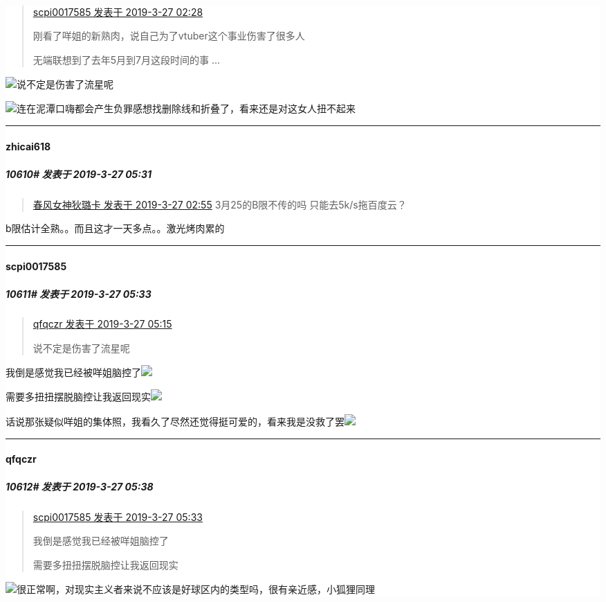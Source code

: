 
<blockquote><a href="httphttps://bbs.saraba1st.com/2b/forum.php?mod=redirect&amp;goto=findpost&amp;pid=43053722&amp;ptid=1808327" target="_blank">scpi0017585 发表于 2019-3-27 02:28</a>

刚看了咩姐的新熟肉，说自己为了vtuber这个事业伤害了很多人

无端联想到了去年5月到7月这段时间的事 ...</blockquote>
<img src="https://static.saraba1st.com/image/smiley/face2017/067.png" referrerpolicy="no-referrer">说不定是伤害了流星呢


<img src="https://static.saraba1st.com/image/smiley/face2017/068.png" referrerpolicy="no-referrer">连在泥潭口嗨都会产生负罪感想找删除线和折叠了，看来还是对这女人扭不起来


-----

####  zhicai618  
##### 10610#       发表于 2019-3-27 05:31


<blockquote><a href="httphttps://bbs.saraba1st.com/2b/forum.php?mod=redirect&amp;goto=findpost&amp;pid=43053796&amp;ptid=1808327" target="_blank">春风女神狄璐卡 发表于 2019-3-27 02:55</a>
3月25的B限不传的吗 只能去5k/s拖百度云？</blockquote>
b限估计全熟。。而且这才一天多点。。激光烤肉累的


-----

####  scpi0017585  
##### 10611#       发表于 2019-3-27 05:33


<blockquote><a href="httphttps://bbs.saraba1st.com/2b/forum.php?mod=redirect&amp;goto=findpost&amp;pid=43053994&amp;ptid=1808327" target="_blank">qfqczr 发表于 2019-3-27 05:15</a>

说不定是伤害了流星呢</blockquote>
我倒是感觉我已经被咩姐脑控了<img src="https://static.saraba1st.com/image/smiley/face2017/001.png" referrerpolicy="no-referrer">

需要多扭扭摆脱脑控让我返回现实<img src="https://static.saraba1st.com/image/smiley/face2017/001.png" referrerpolicy="no-referrer">


话说那张疑似咩姐的集体照，我看久了尽然还觉得挺可爱的，看来我是没救了罢<img src="https://static.saraba1st.com/image/smiley/face2017/217.gif" referrerpolicy="no-referrer">


-----

####  qfqczr  
##### 10612#       发表于 2019-3-27 05:38


<blockquote><a href="httphttps://bbs.saraba1st.com/2b/forum.php?mod=redirect&amp;goto=findpost&amp;pid=43054015&amp;ptid=1808327" target="_blank">scpi0017585 发表于 2019-3-27 05:33</a>

我倒是感觉我已经被咩姐脑控了

需要多扭扭摆脱脑控让我返回现实</blockquote>
<img src="https://static.saraba1st.com/image/smiley/face2017/068.png" referrerpolicy="no-referrer">很正常啊，对现实主义者来说不应该是好球区内的类型吗，很有亲近感，小狐狸同理
